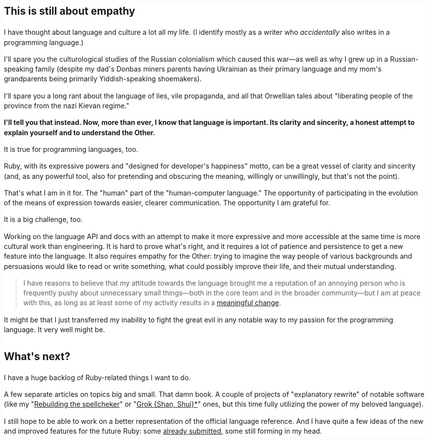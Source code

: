 ## This is still about empathy

I have thought about language and culture a lot all my life. (I identify mostly as a writer who _accidentally_ also writes in a programming language.)

I'll spare you the culturological studies of the Russian colonialism which caused this war—as well as why I grew up in a Russian-speaking family (despite my dad's Donbas miners parents having Ukrainian as their primary language and my mom's grandparents being primarily Yiddish-speaking shoemakers).

I'll spare you a long rant about the language of lies, vile propaganda, and all that Orwellian tales about "liberating people of the province from the nazi Kievan regime."

**I'll tell you that instead. Now, more than ever, I know that language is important. Its clarity and sincerity, a honest attempt to explain yourself and to understand the Other.**

It is true for programming languages, too.

Ruby, with its expressive powers and "designed for developer's happiness" motto, can be a great vessel of clarity and sincerity (and, as any powerful tool, also for pretending and obscuring the meaning, willingly or unwillingly, but that's not the point).

That's what I am in it for. The "human" part of the "human-computer language." The opportunity of participating in the evolution of the means of expression towards easier, clearer communication. The opportunity I am grateful for.

It is a big challenge, too.

Working on the language API and docs with an attempt to make it more expressive and more accessible at the same time is more cultural work than engineering. It is hard to prove what's right, and it requires a lot of patience and persistence to get a new feature into the language. It also requires empathy for the Other: trying to imagine the way people of various backgrounds and persuasions would like to read or write something, what could possibly improve their life, and their mutual understanding.

> I have reasons to believe that my attitude towards the language brought me a reputation of an annoying person who is frequently pushy about unnecessary small things—both in the core team and in the broader community—but I am at peace with this, as long as at least some of my activity results in a [meaningful change](https://zverok.space/ruby.html).

It might be that I just transferred my inability to fight the great evil in any notable way to my passion for the programming language. It very well might be.

## What's next?

I have a huge backlog of Ruby-related things I want to do.

A few separate articles on topics big and small. That damn book. A couple of projects of "explanatory rewrite" of notable software (like my "[Rebuilding the spellcheker](https://zverok.space/spellchecker.html)" or "[Grok {Shan, Shui}\*](2021-12-28-grok-shan-shui.html)" ones, but this time fully utilizing the power of my beloved language).

I still hope to be able to work on a better representation of the official language reference. And I have quite a few ideas of the new and improved features for the future Ruby: some [already submitted](https://bugs.ruby-lang.org/issues?author_id=710&set_filter=1&sort=priority%3Adesc%2Cupdated_on%3Adesc), some still forming in my head.

